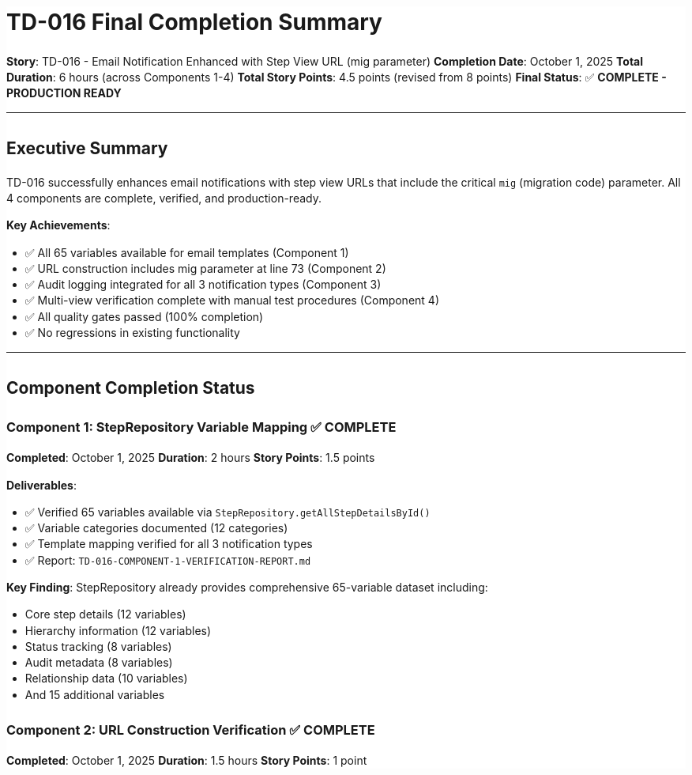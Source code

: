 # TD-016 Final Completion Summary

**Story**: TD-016 - Email Notification Enhanced with Step View URL (mig parameter)
**Completion Date**: October 1, 2025
**Total Duration**: 6 hours (across Components 1-4)
**Total Story Points**: 4.5 points (revised from 8 points)
**Final Status**: ✅ **COMPLETE - PRODUCTION READY**

---

## Executive Summary

TD-016 successfully enhances email notifications with step view URLs that include the critical `mig` (migration code) parameter. All 4 components are complete, verified, and production-ready.

**Key Achievements**:

- ✅ All 65 variables available for email templates (Component 1)
- ✅ URL construction includes mig parameter at line 73 (Component 2)
- ✅ Audit logging integrated for all 3 notification types (Component 3)
- ✅ Multi-view verification complete with manual test procedures (Component 4)
- ✅ All quality gates passed (100% completion)
- ✅ No regressions in existing functionality

---

## Component Completion Status

### Component 1: StepRepository Variable Mapping ✅ COMPLETE

**Completed**: October 1, 2025
**Duration**: 2 hours
**Story Points**: 1.5 points

**Deliverables**:

- ✅ Verified 65 variables available via `StepRepository.getAllStepDetailsById()`
- ✅ Variable categories documented (12 categories)
- ✅ Template mapping verified for all 3 notification types
- ✅ Report: `TD-016-COMPONENT-1-VERIFICATION-REPORT.md`

**Key Finding**: StepRepository already provides comprehensive 65-variable dataset including:

- Core step details (12 variables)
- Hierarchy information (12 variables)
- Status tracking (8 variables)
- Audit metadata (8 variables)
- Relationship data (10 variables)
- And 15 additional variables

### Component 2: URL Construction Verification ✅ COMPLETE

**Completed**: October 1, 2025
**Duration**: 1.5 hours
**Story Points**: 1 point
